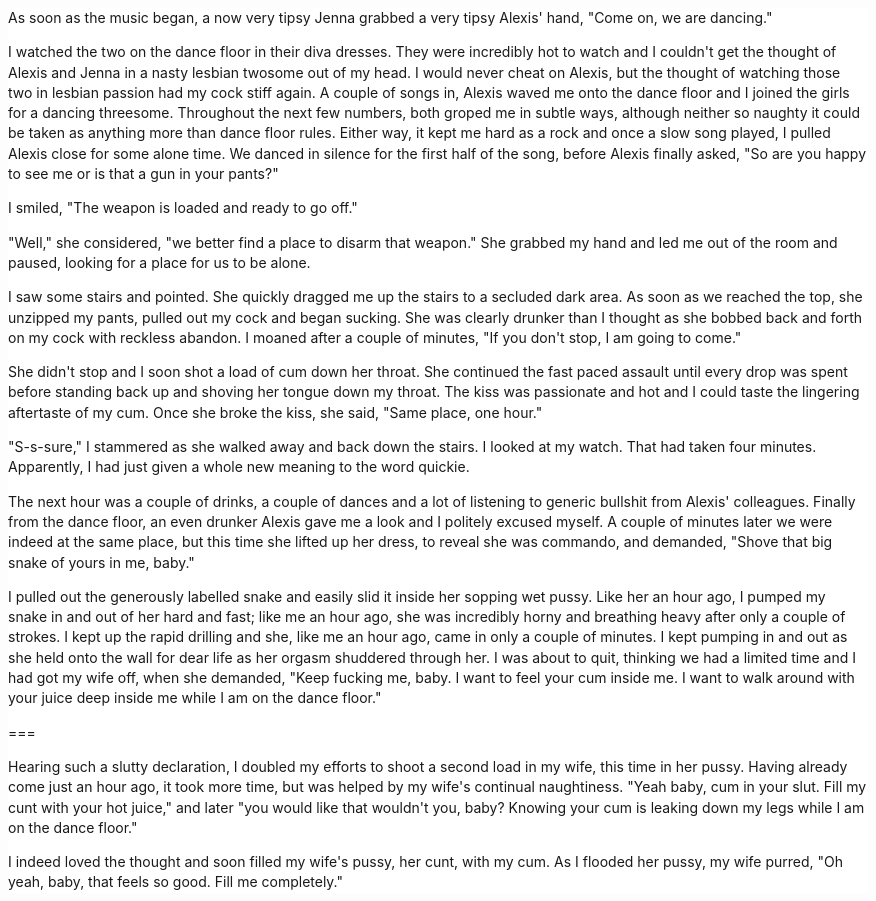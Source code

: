 As soon as the music began, a now very tipsy Jenna grabbed a very tipsy Alexis' hand, "Come on, we are dancing." 

I watched the two on the dance floor in their diva dresses. They were incredibly hot to watch and I couldn't get the thought of Alexis and Jenna in a nasty lesbian twosome out of my head. I would never cheat on Alexis, but the thought of watching those two in lesbian passion had my cock stiff again. A couple of songs in, Alexis waved me onto the dance floor and I joined the girls for a dancing threesome. Throughout the next few numbers, both groped me in subtle ways, although neither so naughty it could be taken as anything more than dance floor rules. Either way, it kept me hard as a rock and once a slow song played, I pulled Alexis close for some alone time. We danced in silence for the first half of the song, before Alexis finally asked, "So are you happy to see me or is that a gun in your pants?" 

I smiled, "The weapon is loaded and ready to go off." 

"Well," she considered, "we better find a place to disarm that weapon." She grabbed my hand and led me out of the room and paused, looking for a place for us to be alone. 

I saw some stairs and pointed. She quickly dragged me up the stairs to a secluded dark area. As soon as we reached the top, she unzipped my pants, pulled out my cock and began sucking. She was clearly drunker than I thought as she bobbed back and forth on my cock with reckless abandon. I moaned after a couple of minutes, "If you don't stop, I am going to come." 

She didn't stop and I soon shot a load of cum down her throat. She continued the fast paced assault until every drop was spent before standing back up and shoving her tongue down my throat. The kiss was passionate and hot and I could taste the lingering aftertaste of my cum. Once she broke the kiss, she said, "Same place, one hour." 

"S-s-sure," I stammered as she walked away and back down the stairs. I looked at my watch. That had taken four minutes. Apparently, I had just given a whole new meaning to the word quickie. 

The next hour was a couple of drinks, a couple of dances and a lot of listening to generic bullshit from Alexis' colleagues. Finally from the dance floor, an even drunker Alexis gave me a look and I politely excused myself. A couple of minutes later we were indeed at the same place, but this time she lifted up her dress, to reveal she was commando, and demanded, "Shove that big snake of yours in me, baby." 

I pulled out the generously labelled snake and easily slid it inside her sopping wet pussy. Like her an hour ago, I pumped my snake in and out of her hard and fast; like me an hour ago, she was incredibly horny and breathing heavy after only a couple of strokes. I kept up the rapid drilling and she, like me an hour ago, came in only a couple of minutes. I kept pumping in and out as she held onto the wall for dear life as her orgasm shuddered through her. I was about to quit, thinking we had a limited time and I had got my wife off, when she demanded, "Keep fucking me, baby. I want to feel your cum inside me. I want to walk around with your juice deep inside me while I am on the dance floor."  

===

Hearing such a slutty declaration, I doubled my efforts to shoot a second load in my wife, this time in her pussy. Having already come just an hour ago, it took more time, but was helped by my wife's continual naughtiness. "Yeah baby, cum in your slut. Fill my cunt with your hot juice," and later "you would like that wouldn't you, baby? Knowing your cum is leaking down my legs while I am on the dance floor." 

I indeed loved the thought and soon filled my wife's pussy, her cunt, with my cum. As I flooded her pussy, my wife purred, "Oh yeah, baby, that feels so good. Fill me completely." 
